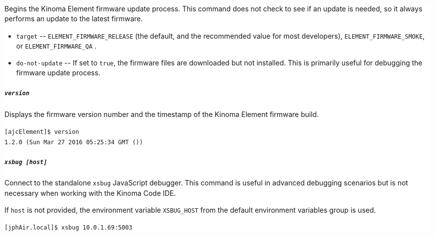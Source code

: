 Begins the Kinoma Element firmware update process. This command does not check to see if an update is needed, so it always performs an update to the latest firmware.

* `target` -- `ELEMENT_FIRMWARE_RELEASE` (the default, and the recommended value for most developers), `ELEMENT_FIRMWARE_SMOKE`, or `ELEMENT_FIRMWARE_QA` .

* `do-not-update` -- If set to `true`, the firmware files are downloaded but not installed. This is primarily useful for debugging the firmware update process.

##### `version`

Displays the firmware version number and the timestamp of the Kinoma Element firmware build.

```console
[ajcElement]$ version
1.2.0 (Sun Mar 27 2016 05:25:34 GMT ())
```

##### `xsbug [host]`

Connect to the standalone `xsbug` JavaScript debugger. This command is useful in advanced debugging scenarios but is not necessary when working with the Kinoma Code IDE.

If `host` is not provided, the environment variable `XSBUG_HOST` from the default environment variables group is used.

```console
[jphAir.local]$ xsbug 10.0.1.69:5003
```

